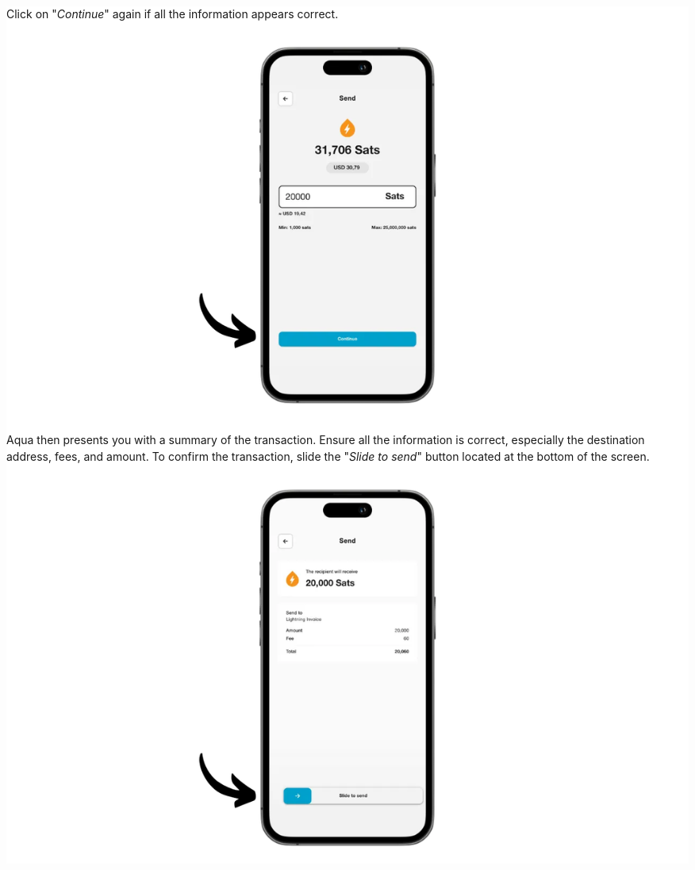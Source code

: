 Click on "*Continue*" again if all the information appears correct.

![AQUA](assets/fr/34.webp)

Aqua then presents you with a summary of the transaction. Ensure all the information is correct, especially the destination address, fees, and amount. To confirm the transaction, slide the "*Slide to send*" button located at the bottom of the screen.

![AQUA](assets/fr/35.webp)

